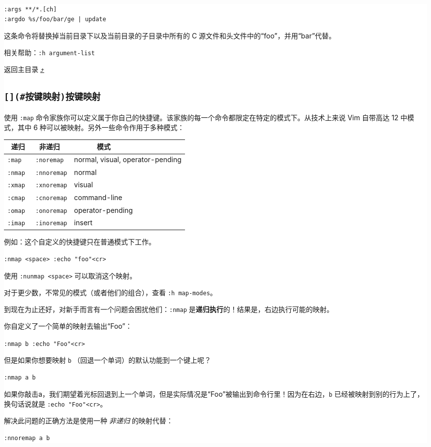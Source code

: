 ```shell
:args **/*.[ch]
:argdo %s/foo/bar/ge | update
```

这条命令将替换掉当前目录下以及当前目录的子目录中所有的 C 源文件和头文件中的“foo”，并用“bar”代替。

相关帮助：`:h argument-list`

返回主目录 [⤴️](#%E5%9F%BA%E7%A1%80)

## `[](#按键映射)按键映射`

使用 `:map` 命令家族你可以定义属于你自己的快捷键。该家族的每一个命令都限定在特定的模式下。从技术上来说 Vim 自带高达 12 中模式，其中 6 种可以被映射。另外一些命令作用于多种模式：

|   递归   |   非递归     | 模式                           |
| --- | --- | --- |
| `:map` | `:noremap` | normal, visual, operator\-pending |
| `:nmap` | `:nnoremap` | normal |
| `:xmap` | `:xnoremap` | visual |
| `:cmap` | `:cnoremap` | command\-line |
| `:omap` | `:onoremap` | operator\-pending |
| `:imap` | `:inoremap` | insert |

例如：这个自定义的快捷键只在普通模式下工作。

```shell
:nmap <space> :echo "foo"<cr>
```

使用 `:nunmap <space>` 可以取消这个映射。

对于更少数，不常见的模式（或者他们的组合），查看 `:h map-modes`。

到现在为止还好，对新手而言有一个问题会困扰他们：`:nmap` 是**递归执行**的！结果是，右边执行可能的映射。

你自定义了一个简单的映射去输出“Foo”：

```shell
:nmap b :echo "Foo"<cr>
```

但是如果你想要映射 `b` （回退一个单词）的默认功能到一个键上呢？

```shell
:nmap a b
```

如果你敲击a，我们期望着光标回退到上一个单词，但是实际情况是“Foo”被输出到命令行里！因为在右边，`b` 已经被映射到别的行为上了，换句话说就是 `:echo "Foo"<cr>`。

解决此问题的正确方法是使用一种 *非递归* 的映射代替：

```shell
:nnoremap a b
```
